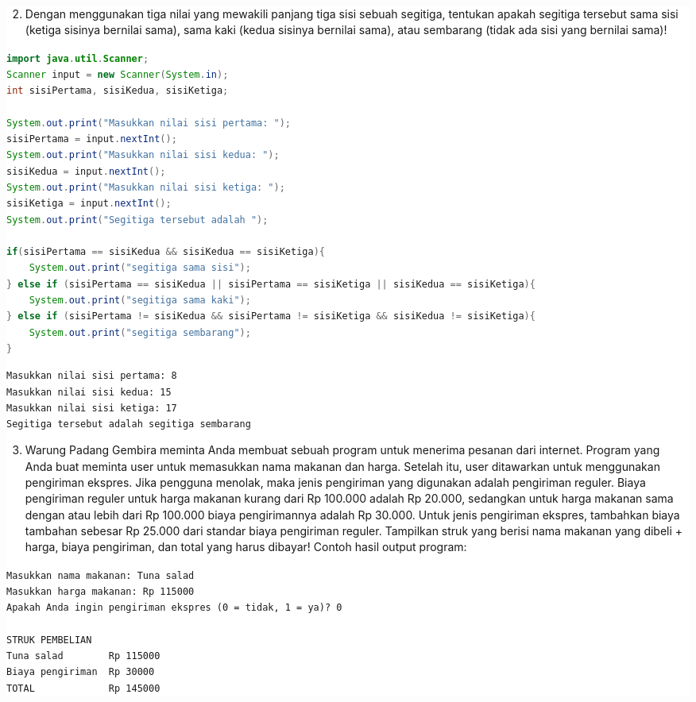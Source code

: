 
2. Dengan menggunakan tiga nilai yang mewakili panjang tiga sisi sebuah segitiga, tentukan apakah segitiga tersebut sama sisi (ketiga sisinya bernilai sama), sama kaki (kedua sisinya bernilai sama), atau sembarang (tidak ada sisi yang bernilai sama)! 


```Java
import java.util.Scanner;
Scanner input = new Scanner(System.in);
int sisiPertama, sisiKedua, sisiKetiga;

System.out.print("Masukkan nilai sisi pertama: ");
sisiPertama = input.nextInt();
System.out.print("Masukkan nilai sisi kedua: ");
sisiKedua = input.nextInt();
System.out.print("Masukkan nilai sisi ketiga: ");
sisiKetiga = input.nextInt();
System.out.print("Segitiga tersebut adalah ");

if(sisiPertama == sisiKedua && sisiKedua == sisiKetiga){
    System.out.print("segitiga sama sisi");
} else if (sisiPertama == sisiKedua || sisiPertama == sisiKetiga || sisiKedua == sisiKetiga){
    System.out.print("segitiga sama kaki");
} else if (sisiPertama != sisiKedua && sisiPertama != sisiKetiga && sisiKedua != sisiKetiga){
    System.out.print("segitiga sembarang");
}
```
    Masukkan nilai sisi pertama: 8
    Masukkan nilai sisi kedua: 15
    Masukkan nilai sisi ketiga: 17
    Segitiga tersebut adalah segitiga sembarang


3. Warung Padang Gembira meminta Anda membuat sebuah program untuk menerima pesanan dari internet. Program yang Anda buat meminta user untuk memasukkan nama makanan dan harga. Setelah itu, user ditawarkan untuk menggunakan pengiriman ekspres. Jika pengguna menolak, maka jenis pengiriman yang digunakan adalah pengiriman reguler. Biaya pengiriman reguler untuk harga makanan kurang dari Rp 100.000 adalah Rp 20.000, sedangkan untuk harga makanan sama dengan atau lebih dari Rp 100.000 biaya pengirimannya adalah Rp 30.000. Untuk jenis pengiriman ekspres, tambahkan biaya tambahan sebesar Rp 25.000 dari standar biaya pengiriman reguler. Tampilkan struk yang berisi nama makanan yang dibeli + harga, biaya pengiriman, dan total yang harus dibayar!
Contoh hasil output program:

```
Masukkan nama makanan: Tuna salad
Masukkan harga makanan: Rp 115000
Apakah Anda ingin pengiriman ekspres (0 = tidak, 1 = ya)? 0

STRUK PEMBELIAN
Tuna salad        Rp 115000
Biaya pengiriman  Rp 30000
TOTAL             Rp 145000

```
